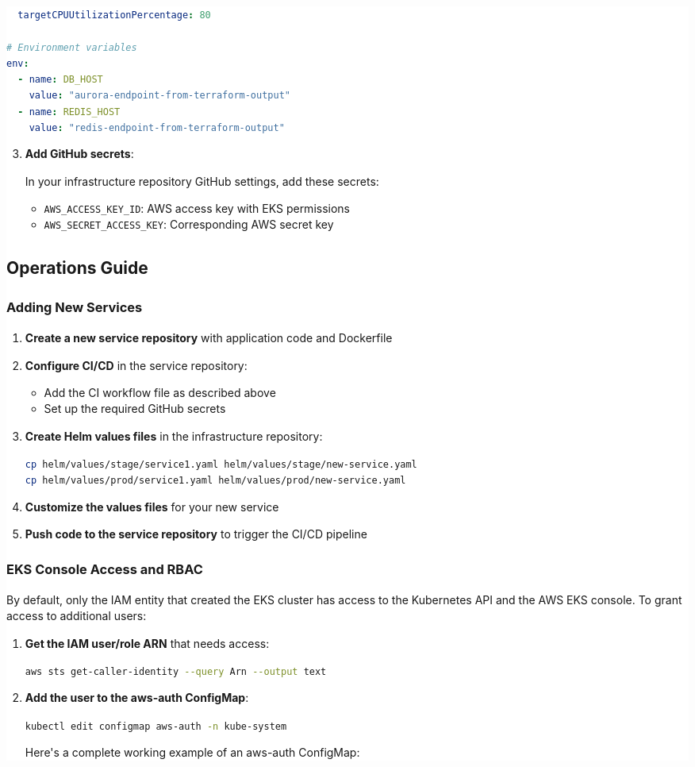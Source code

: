    ```yaml
     targetCPUUtilizationPercentage: 80

   # Environment variables
   env:
     - name: DB_HOST
       value: "aurora-endpoint-from-terraform-output"
     - name: REDIS_HOST
       value: "redis-endpoint-from-terraform-output"
   ```

3. **Add GitHub secrets**:

   In your infrastructure repository GitHub settings, add these secrets:

   - `AWS_ACCESS_KEY_ID`: AWS access key with EKS permissions
   - `AWS_SECRET_ACCESS_KEY`: Corresponding AWS secret key

## Operations Guide

### Adding New Services

1. **Create a new service repository** with application code and Dockerfile

2. **Configure CI/CD** in the service repository:

   - Add the CI workflow file as described above
   - Set up the required GitHub secrets

3. **Create Helm values files** in the infrastructure repository:

   ```bash
   cp helm/values/stage/service1.yaml helm/values/stage/new-service.yaml
   cp helm/values/prod/service1.yaml helm/values/prod/new-service.yaml
   ```

4. **Customize the values files** for your new service

5. **Push code to the service repository** to trigger the CI/CD pipeline

### EKS Console Access and RBAC

By default, only the IAM entity that created the EKS cluster has access to the Kubernetes API and the AWS EKS console. To grant access to additional users:

1. **Get the IAM user/role ARN** that needs access:

   ```bash
   aws sts get-caller-identity --query Arn --output text
   ```

2. **Add the user to the aws-auth ConfigMap**:

   ```bash
   kubectl edit configmap aws-auth -n kube-system
   ```

   Here's a complete working example of an aws-auth ConfigMap:

